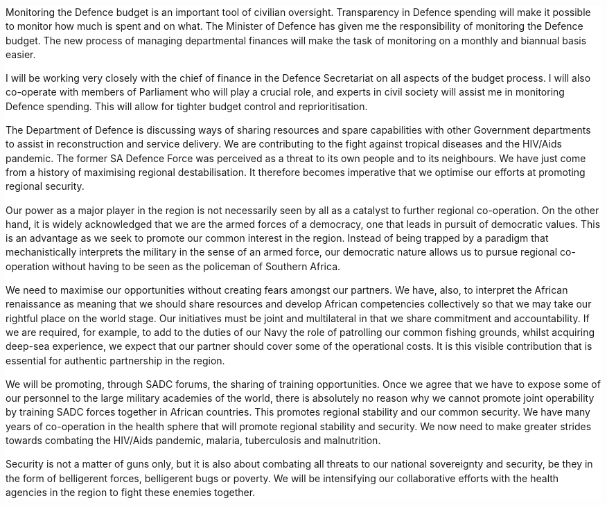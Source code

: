 Monitoring the Defence budget is an important tool of civilian oversight.
Transparency in Defence spending will make it possible to monitor how much
is spent and on what. The Minister of Defence has given me the
responsibility of monitoring the Defence budget. The new process of
managing departmental finances will make the task of monitoring on a
monthly and biannual basis easier.

I will be working very closely with the chief of finance in the Defence
Secretariat on all aspects of the budget process. I will also co-operate
with members of Parliament who will play a crucial role, and experts in
civil society will assist me in monitoring Defence spending. This will
allow for tighter budget control and reprioritisation.

The Department of Defence is discussing ways of sharing resources and spare
capabilities with other Government departments to assist in reconstruction
and service delivery. We are contributing to the fight against tropical
diseases and the HIV/Aids pandemic. The former SA Defence Force was
perceived as a threat to its own people and to its neighbours. We have just
come from a history of maximising regional destabilisation. It therefore
becomes imperative that we optimise our efforts at promoting regional
security.

Our power as a major player in the region is not necessarily seen by all as
a catalyst to further regional co-operation. On the other hand, it is
widely acknowledged that we are the armed forces of a democracy, one that
leads in pursuit of democratic values. This is an advantage as we seek to
promote our common interest in the region. Instead of being trapped by a
paradigm that mechanistically interprets the military in the sense of an
armed force, our democratic nature allows us to pursue regional co-
operation without having to be seen as the policeman of Southern Africa.

We need to maximise our opportunities without creating fears amongst our
partners. We have, also, to interpret the African renaissance as meaning
that we should share resources and develop African competencies
collectively so that we may take our rightful place on the world stage. Our
initiatives must be joint and multilateral in that we share commitment and
accountability. If we are required, for example, to add to the duties of
our Navy the role of patrolling our common fishing grounds, whilst
acquiring deep-sea experience, we expect that our partner should cover some
of the operational costs. It is this visible contribution that is essential
for authentic partnership in the region.

We will be promoting, through SADC forums, the sharing of training
opportunities. Once we agree that we have to expose some of our personnel
to the large military academies of the world, there is absolutely no reason
why we cannot promote joint operability by training SADC forces together in
African countries. This promotes regional stability and our common
security. We have many years of co-operation in the health sphere that will
promote regional stability and security. We now need to make greater
strides towards combating the HIV/Aids pandemic, malaria, tuberculosis and
malnutrition.

Security is not a matter of guns only, but it is also about combating all
threats to our national sovereignty and security, be they in the form of
belligerent forces, belligerent bugs or poverty. We will be intensifying
our collaborative efforts with the health agencies in the region to fight
these enemies together.
